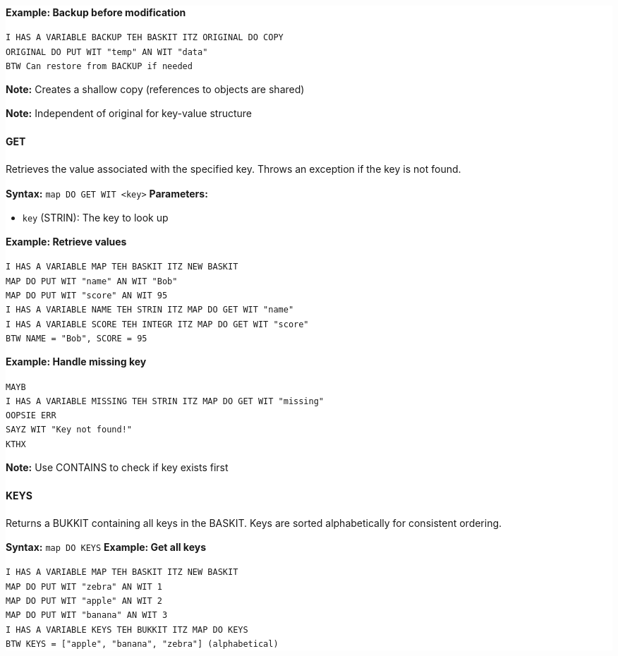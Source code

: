 **Example: Backup before modification**

```lol
I HAS A VARIABLE BACKUP TEH BASKIT ITZ ORIGINAL DO COPY
ORIGINAL DO PUT WIT "temp" AN WIT "data"
BTW Can restore from BACKUP if needed
```

**Note:** Creates a shallow copy (references to objects are shared)

**Note:** Independent of original for key-value structure

#### GET

Retrieves the value associated with the specified key.
Throws an exception if the key is not found.

**Syntax:** `map DO GET WIT <key>`
**Parameters:**
- `key` (STRIN): The key to look up

**Example: Retrieve values**

```lol
I HAS A VARIABLE MAP TEH BASKIT ITZ NEW BASKIT
MAP DO PUT WIT "name" AN WIT "Bob"
MAP DO PUT WIT "score" AN WIT 95
I HAS A VARIABLE NAME TEH STRIN ITZ MAP DO GET WIT "name"
I HAS A VARIABLE SCORE TEH INTEGR ITZ MAP DO GET WIT "score"
BTW NAME = "Bob", SCORE = 95
```

**Example: Handle missing key**

```lol
MAYB
I HAS A VARIABLE MISSING TEH STRIN ITZ MAP DO GET WIT "missing"
OOPSIE ERR
SAYZ WIT "Key not found!"
KTHX
```

**Note:** Use CONTAINS to check if key exists first

#### KEYS

Returns a BUKKIT containing all keys in the BASKIT.
Keys are sorted alphabetically for consistent ordering.

**Syntax:** `map DO KEYS`
**Example: Get all keys**

```lol
I HAS A VARIABLE MAP TEH BASKIT ITZ NEW BASKIT
MAP DO PUT WIT "zebra" AN WIT 1
MAP DO PUT WIT "apple" AN WIT 2
MAP DO PUT WIT "banana" AN WIT 3
I HAS A VARIABLE KEYS TEH BUKKIT ITZ MAP DO KEYS
BTW KEYS = ["apple", "banana", "zebra"] (alphabetical)
```
